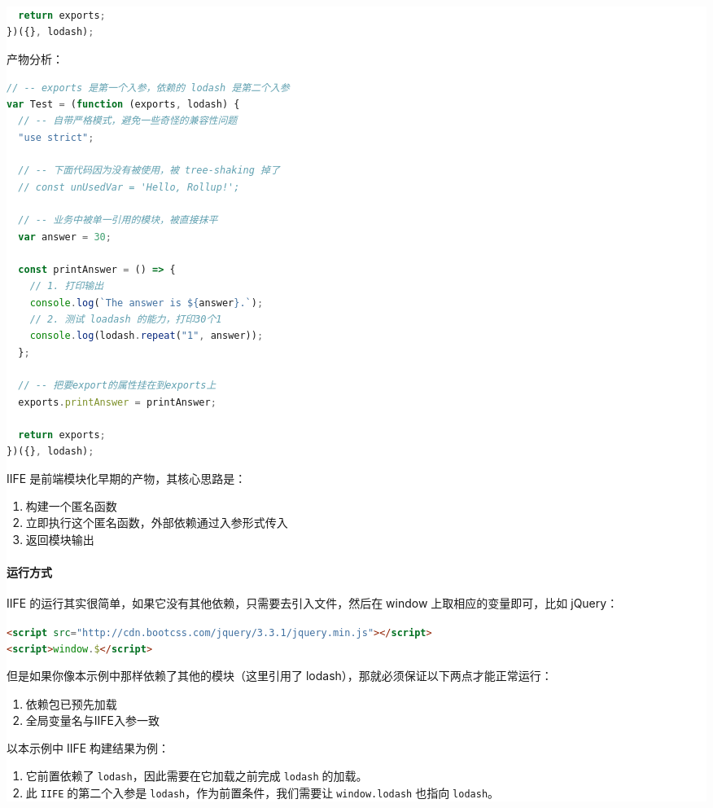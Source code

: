 ```js
  return exports;
})({}, lodash);
```

产物分析：

```js
// -- exports 是第一个入参，依赖的 lodash 是第二个入参
var Test = (function (exports, lodash) {
  // -- 自带严格模式，避免一些奇怪的兼容性问题
  "use strict";

  // -- 下面代码因为没有被使用，被 tree-shaking 掉了
  // const unUsedVar = 'Hello, Rollup!';

  // -- 业务中被单一引用的模块，被直接抹平
  var answer = 30;

  const printAnswer = () => {
    // 1. 打印输出
    console.log(`The answer is ${answer}.`);
    // 2. 测试 loadash 的能力，打印30个1
    console.log(lodash.repeat("1", answer));
  };

  // -- 把要export的属性挂在到exports上
  exports.printAnswer = printAnswer;

  return exports;
})({}, lodash);

```

IIFE 是前端模块化早期的产物，其核心思路是：

1. 构建一个匿名函数
2. 立即执行这个匿名函数，外部依赖通过入参形式传入
3. 返回模块输出

#### 运行方式

IIFE 的运行其实很简单，如果它没有其他依赖，只需要去引入文件，然后在 window 上取相应的变量即可，比如 jQuery：

```html
<script src="http://cdn.bootcss.com/jquery/3.3.1/jquery.min.js"></script>
<script>window.$</script>
```

但是如果你像本示例中那样依赖了其他的模块（这里引用了 lodash），那就必须保证以下两点才能正常运行：

1. 依赖包已预先加载
2. 全局变量名与IIFE入参一致

以本示例中 IIFE 构建结果为例：

1. 它前置依赖了 `lodash`，因此需要在它加载之前完成 `lodash` 的加载。
2. 此 `IIFE` 的第二个入参是 `lodash`，作为前置条件，我们需要让 `window.lodash` 也指向 `lodash`。 
